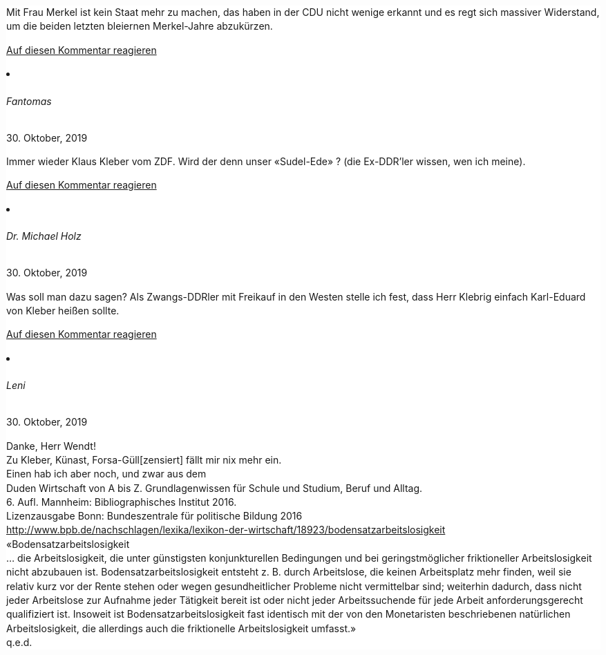 Mit Frau Merkel ist kein Staat mehr zu machen, das haben in der CDU nicht wenige erkannt und es regt sich massiver Widerstand, um die beiden letzten bleiernen Merkel-Jahre abzukürzen.

<a rel="nofollow" class="comment-reply-link" href="#comment-19971" data-commentid="19971" data-postid="9945" data-belowelement="comment-19971" data-respondelement="respond" data-replyto="Antworte auf Dreggsagg" aria-label="Antworte auf Dreggsagg">Auf diesen Kommentar reagieren</a> 


</li>
<li class="comment odd alt thread-even depth-1 clearfix" id="li-comment-19978">
<h6 class="author">Fantomas</h6> <span class="date">30. Oktober, 2019</span>



Immer wieder Klaus Kleber vom ZDF. Wird der denn unser «Sudel-Ede» ? (die Ex-DDR&#8217;ler wissen, wen ich meine).

<a rel="nofollow" class="comment-reply-link" href="#comment-19978" data-commentid="19978" data-postid="9945" data-belowelement="comment-19978" data-respondelement="respond" data-replyto="Antworte auf Fantomas" aria-label="Antworte auf Fantomas">Auf diesen Kommentar reagieren</a> 


</li>
<li class="comment even thread-odd thread-alt depth-1 clearfix" id="li-comment-19989">
<h6 class="author">Dr. Michael Holz</h6> <span class="date">30. Oktober, 2019</span>



Was soll man dazu sagen? Als Zwangs-DDRler mit Freikauf in den Westen stelle ich fest, dass Herr Klebrig einfach Karl-Eduard von Kleber heißen sollte.

<a rel="nofollow" class="comment-reply-link" href="#comment-19989" data-commentid="19989" data-postid="9945" data-belowelement="comment-19989" data-respondelement="respond" data-replyto="Antworte auf Dr. Michael Holz" aria-label="Antworte auf Dr. Michael Holz">Auf diesen Kommentar reagieren</a> 


</li>
<li class="comment odd alt thread-even depth-1 clearfix" id="li-comment-19996">
<h6 class="author">Leni</h6> <span class="date">30. Oktober, 2019</span>



Danke, Herr Wendt!<br>
Zu Kleber, Künast, Forsa-Güll[zensiert] fällt mir nix mehr ein.<br>
Einen hab ich aber noch, und zwar aus dem<br>
Duden Wirtschaft von A bis Z. Grundlagenwissen für Schule und Studium, Beruf und Alltag.<br>
6. Aufl. Mannheim: Bibliographisches Institut 2016.<br>
Lizenzausgabe Bonn: Bundeszentrale für politische Bildung 2016<br>
<a href="http://www.bpb.de/nachschlagen/lexika/lexikon-der-wirtschaft/18923/bodensatzarbeitslosigkeit" rel="nofollow ugc">http://www.bpb.de/nachschlagen/lexika/lexikon-der-wirtschaft/18923/bodensatzarbeitslosigkeit</a><br>
«Bodensatzarbeitslosigkeit<br>
&#8230; die Arbeitslosigkeit, die unter günstigsten konjunkturellen Bedingungen und bei geringstmöglicher friktioneller Arbeitslosigkeit nicht abzubauen ist. Bodensatzarbeitslosigkeit entsteht z. B. durch Arbeitslose, die keinen Arbeitsplatz mehr finden, weil sie relativ kurz vor der Rente stehen oder wegen gesundheitlicher Probleme nicht vermittelbar sind; weiterhin dadurch, dass nicht jeder Arbeitslose zur Aufnahme jeder Tätigkeit bereit ist oder nicht jeder Arbeitssuchende für jede Arbeit anforderungsgerecht qualifiziert ist. Insoweit ist Bodensatzarbeitslosigkeit fast identisch mit der von den Monetaristen beschriebenen natürlichen Arbeitslosigkeit, die allerdings auch die friktionelle Arbeitslosigkeit umfasst.»<br>
q.e.d.
